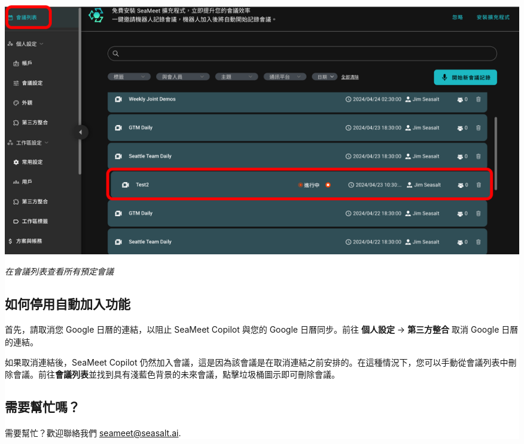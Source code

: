 <img src="/images/seameet-zh/16-seameet-auto-join/seameet-自動加入新會議.png" alt="seameet自動加入新會議"/>
</a>

*在會議列表查看所有預定會議*
</center>

## 如何停用自動加入功能

首先，請取消您 Google 日曆的連結，以阻止 SeaMeet Copilot 與您的 Google 日曆同步。前往 **個人設定** -> **第三方整合** 取消 Google 日曆的連結。

如果取消連結後，SeaMeet Copilot 仍然加入會議，這是因為該會議是在取消連結之前安排的。在這種情況下，您可以手動從會議列表中刪除會議。前往**會議列表**並找到具有淺藍色背景的未來會議，點擊垃圾桶圖示即可刪除會議。

## 需要幫忙嗎？
需要幫忙？歡迎聯絡我們 [seameet@seasalt.ai](mailto:seameet@seasalt.ai).